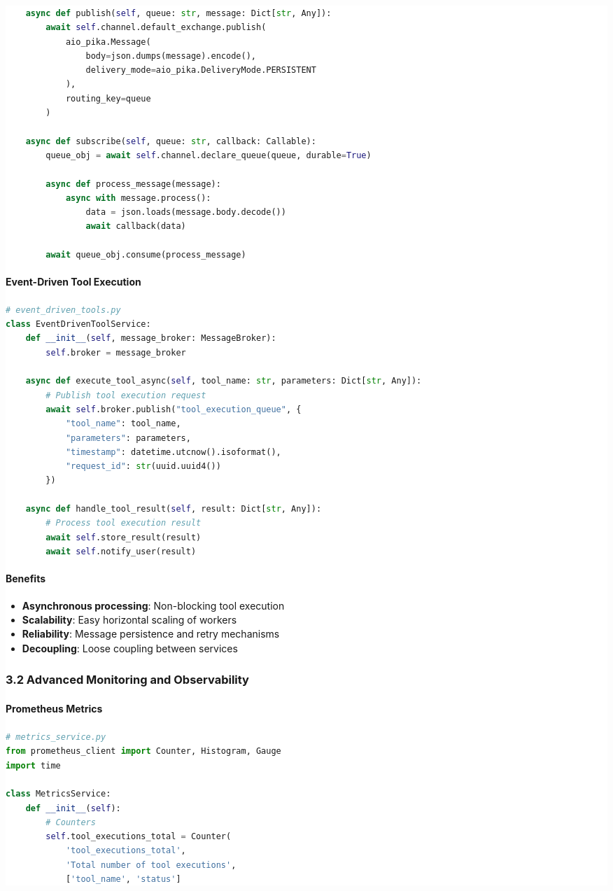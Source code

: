 ```python
    async def publish(self, queue: str, message: Dict[str, Any]):
        await self.channel.default_exchange.publish(
            aio_pika.Message(
                body=json.dumps(message).encode(),
                delivery_mode=aio_pika.DeliveryMode.PERSISTENT
            ),
            routing_key=queue
        )
    
    async def subscribe(self, queue: str, callback: Callable):
        queue_obj = await self.channel.declare_queue(queue, durable=True)
        
        async def process_message(message):
            async with message.process():
                data = json.loads(message.body.decode())
                await callback(data)
        
        await queue_obj.consume(process_message)
```

#### Event-Driven Tool Execution
```python
# event_driven_tools.py
class EventDrivenToolService:
    def __init__(self, message_broker: MessageBroker):
        self.broker = message_broker
    
    async def execute_tool_async(self, tool_name: str, parameters: Dict[str, Any]):
        # Publish tool execution request
        await self.broker.publish("tool_execution_queue", {
            "tool_name": tool_name,
            "parameters": parameters,
            "timestamp": datetime.utcnow().isoformat(),
            "request_id": str(uuid.uuid4())
        })
    
    async def handle_tool_result(self, result: Dict[str, Any]):
        # Process tool execution result
        await self.store_result(result)
        await self.notify_user(result)
```

#### Benefits
- **Asynchronous processing**: Non-blocking tool execution
- **Scalability**: Easy horizontal scaling of workers
- **Reliability**: Message persistence and retry mechanisms
- **Decoupling**: Loose coupling between services

### 3.2 Advanced Monitoring and Observability

#### Prometheus Metrics
```python
# metrics_service.py
from prometheus_client import Counter, Histogram, Gauge
import time

class MetricsService:
    def __init__(self):
        # Counters
        self.tool_executions_total = Counter(
            'tool_executions_total',
            'Total number of tool executions',
            ['tool_name', 'status']
```